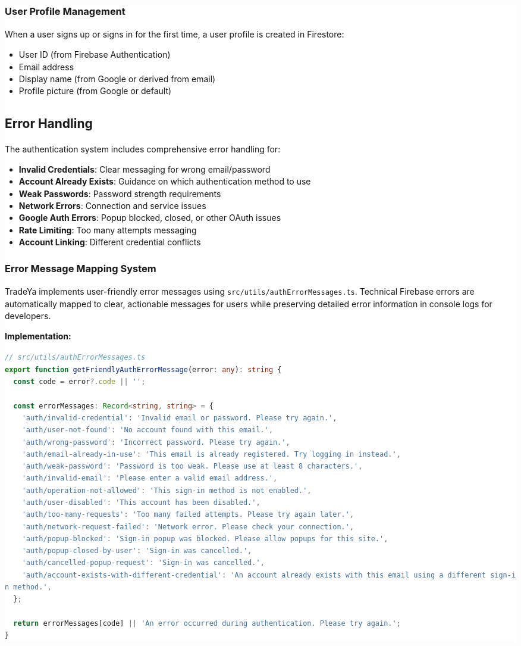 ### User Profile Management

When a user signs up or signs in for the first time, a user profile is created in Firestore:

- User ID (from Firebase Authentication)
- Email address
- Display name (from Google or derived from email)
- Profile picture (from Google or default)

## Error Handling

The authentication system includes comprehensive error handling for:

- **Invalid Credentials**: Clear messaging for wrong email/password
- **Account Already Exists**: Guidance on which authentication method to use
- **Weak Passwords**: Password strength requirements
- **Network Errors**: Connection and service issues
- **Google Auth Errors**: Popup blocked, closed, or other OAuth issues
- **Rate Limiting**: Too many attempts messaging
- **Account Linking**: Different credential conflicts

### Error Message Mapping System

TradeYa implements user-friendly error messages using `src/utils/authErrorMessages.ts`. Technical Firebase errors are automatically mapped to clear, actionable messages for users while preserving detailed error information in console logs for developers.

**Implementation:**

```typescript
// src/utils/authErrorMessages.ts
export function getFriendlyAuthErrorMessage(error: any): string {
  const code = error?.code || '';
  
  const errorMessages: Record<string, string> = {
    'auth/invalid-credential': 'Invalid email or password. Please try again.',
    'auth/user-not-found': 'No account found with this email.',
    'auth/wrong-password': 'Incorrect password. Please try again.',
    'auth/email-already-in-use': 'This email is already registered. Try logging in instead.',
    'auth/weak-password': 'Password is too weak. Please use at least 8 characters.',
    'auth/invalid-email': 'Please enter a valid email address.',
    'auth/operation-not-allowed': 'This sign-in method is not enabled.',
    'auth/user-disabled': 'This account has been disabled.',
    'auth/too-many-requests': 'Too many failed attempts. Please try again later.',
    'auth/network-request-failed': 'Network error. Please check your connection.',
    'auth/popup-blocked': 'Sign-in popup was blocked. Please allow popups for this site.',
    'auth/popup-closed-by-user': 'Sign-in was cancelled.',
    'auth/cancelled-popup-request': 'Sign-in was cancelled.',
    'auth/account-exists-with-different-credential': 'An account already exists with this email using a different sign-in method.',
  };

  return errorMessages[code] || 'An error occurred during authentication. Please try again.';
}
```
